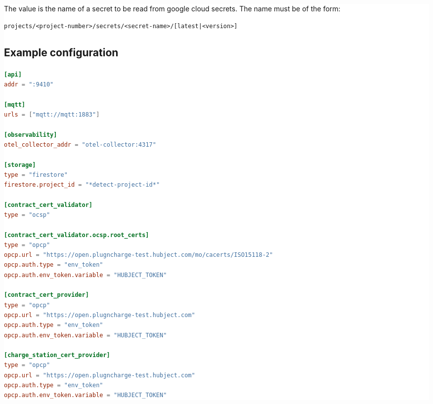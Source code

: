 The value is the name of a secret to be read from google cloud secrets. The name must be of the form:

```
projects/<project-number>/secrets/<secret-name>/[latest|<version>]
```

## Example configuration

```toml
[api]
addr = ":9410"

[mqtt]
urls = ["mqtt://mqtt:1883"]

[observability]
otel_collector_addr = "otel-collector:4317"

[storage]
type = "firestore"
firestore.project_id = "*detect-project-id*"

[contract_cert_validator]
type = "ocsp"

[contract_cert_validator.ocsp.root_certs]
type = "opcp"
opcp.url = "https://open.plugncharge-test.hubject.com/mo/cacerts/ISO15118-2"
opcp.auth.type = "env_token"
opcp.auth.env_token.variable = "HUBJECT_TOKEN"

[contract_cert_provider]
type = "opcp"
opcp.url = "https://open.plugncharge-test.hubject.com"
opcp.auth.type = "env_token"
opcp.auth.env_token.variable = "HUBJECT_TOKEN"

[charge_station_cert_provider]
type = "opcp"
opcp.url = "https://open.plugncharge-test.hubject.com"
opcp.auth.type = "env_token"
opcp.auth.env_token.variable = "HUBJECT_TOKEN"
```
